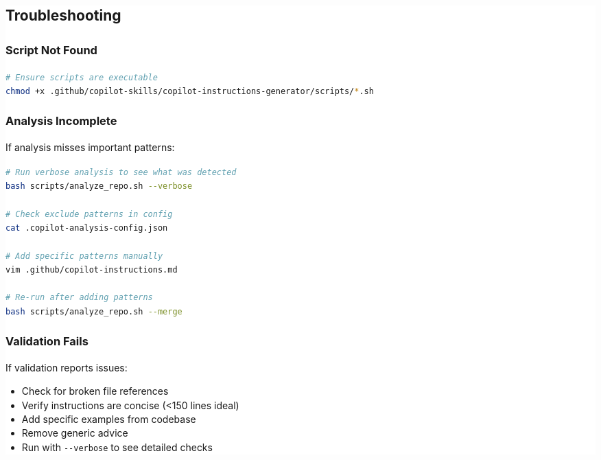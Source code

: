 ## Troubleshooting

### Script Not Found

```bash
# Ensure scripts are executable
chmod +x .github/copilot-skills/copilot-instructions-generator/scripts/*.sh
```

### Analysis Incomplete

If analysis misses important patterns:

```bash
# Run verbose analysis to see what was detected
bash scripts/analyze_repo.sh --verbose

# Check exclude patterns in config
cat .copilot-analysis-config.json

# Add specific patterns manually
vim .github/copilot-instructions.md

# Re-run after adding patterns
bash scripts/analyze_repo.sh --merge
```

### Validation Fails

If validation reports issues:
- Check for broken file references
- Verify instructions are concise (<150 lines ideal)
- Add specific examples from codebase
- Remove generic advice
- Run with `--verbose` to see detailed checks

